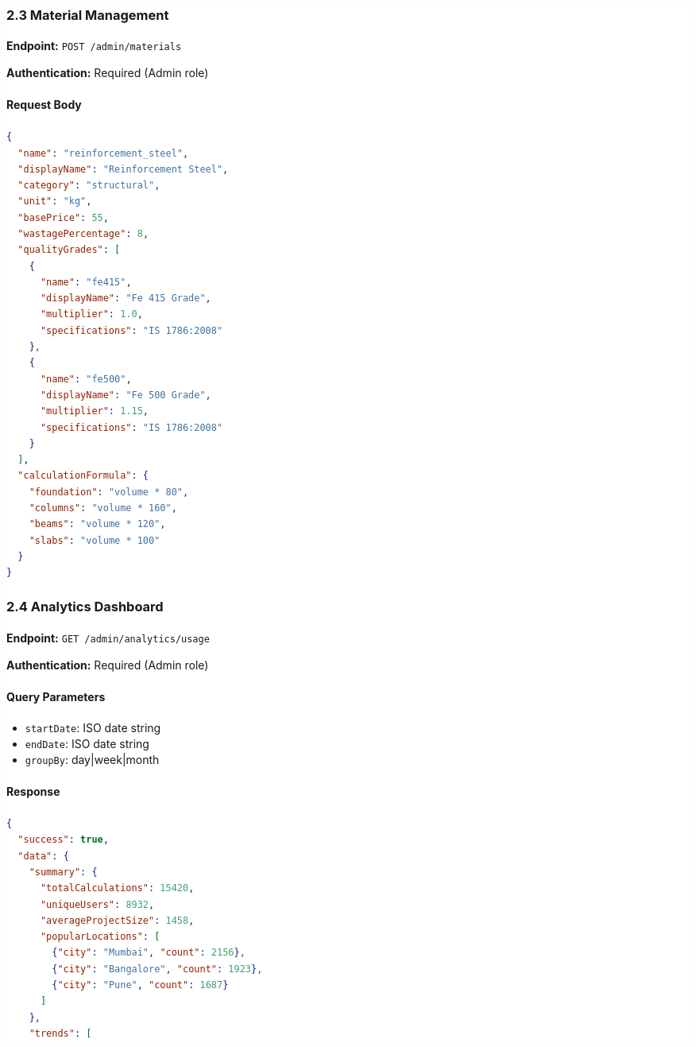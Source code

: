 ### 2.3 Material Management

**Endpoint:** `POST /admin/materials`

**Authentication:** Required (Admin role)

#### Request Body
```json
{
  "name": "reinforcement_steel",
  "displayName": "Reinforcement Steel",
  "category": "structural",
  "unit": "kg",
  "basePrice": 55,
  "wastagePercentage": 8,
  "qualityGrades": [
    {
      "name": "fe415",
      "displayName": "Fe 415 Grade",
      "multiplier": 1.0,
      "specifications": "IS 1786:2008"
    },
    {
      "name": "fe500",
      "displayName": "Fe 500 Grade", 
      "multiplier": 1.15,
      "specifications": "IS 1786:2008"
    }
  ],
  "calculationFormula": {
    "foundation": "volume * 80",
    "columns": "volume * 160",
    "beams": "volume * 120",
    "slabs": "volume * 100"
  }
}
```

### 2.4 Analytics Dashboard

**Endpoint:** `GET /admin/analytics/usage`

**Authentication:** Required (Admin role)

#### Query Parameters
- `startDate`: ISO date string
- `endDate`: ISO date string
- `groupBy`: day|week|month

#### Response
```json
{
  "success": true,
  "data": {
    "summary": {
      "totalCalculations": 15420,
      "uniqueUsers": 8932,
      "averageProjectSize": 1458,
      "popularLocations": [
        {"city": "Mumbai", "count": 2156},
        {"city": "Bangalore", "count": 1923},
        {"city": "Pune", "count": 1687}
      ]
    },
    "trends": [
```